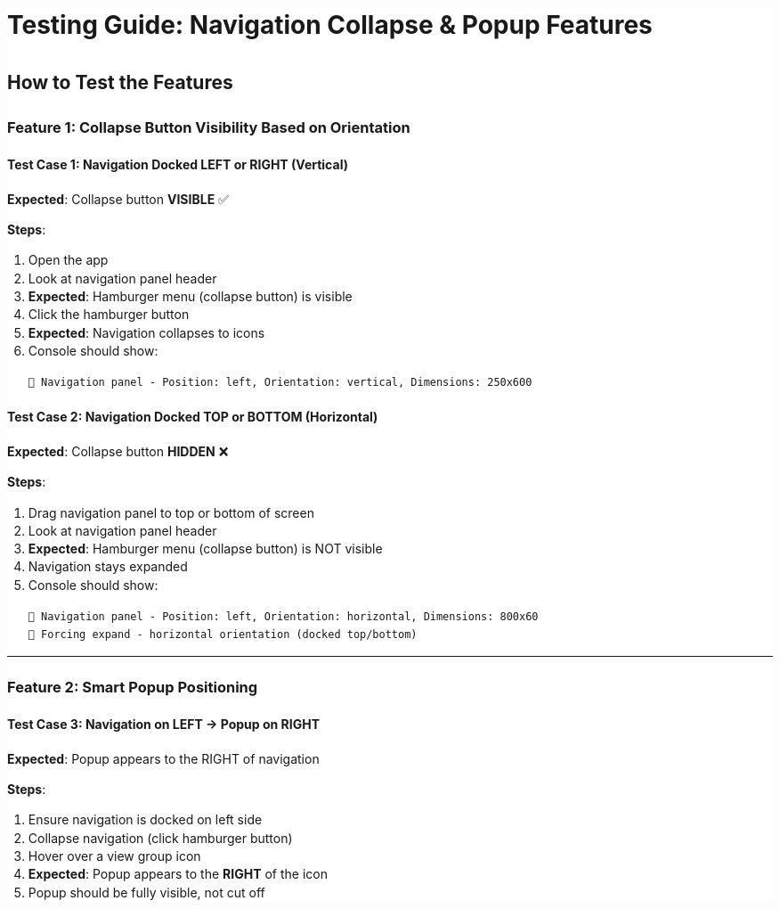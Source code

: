 # Testing Guide: Navigation Collapse & Popup Features

## How to Test the Features

### Feature 1: Collapse Button Visibility Based on Orientation

#### Test Case 1: Navigation Docked LEFT or RIGHT (Vertical)
**Expected**: Collapse button **VISIBLE** ✅

**Steps**:
1. Open the app
2. Look at navigation panel header
3. **Expected**: Hamburger menu (collapse button) is visible
4. Click the hamburger button
5. **Expected**: Navigation collapses to icons
6. Console should show:
   ```
   📍 Navigation panel - Position: left, Orientation: vertical, Dimensions: 250x600
   ```

#### Test Case 2: Navigation Docked TOP or BOTTOM (Horizontal)
**Expected**: Collapse button **HIDDEN** ❌

**Steps**:
1. Drag navigation panel to top or bottom of screen
2. Look at navigation panel header
3. **Expected**: Hamburger menu (collapse button) is NOT visible
4. Navigation stays expanded
5. Console should show:
   ```
   📍 Navigation panel - Position: left, Orientation: horizontal, Dimensions: 800x60
   🔼 Forcing expand - horizontal orientation (docked top/bottom)
   ```

---

### Feature 2: Smart Popup Positioning

#### Test Case 3: Navigation on LEFT → Popup on RIGHT
**Expected**: Popup appears to the RIGHT of navigation

**Steps**:
1. Ensure navigation is docked on left side
2. Collapse navigation (click hamburger button)
3. Hover over a view group icon
4. **Expected**: Popup appears to the **RIGHT** of the icon
5. Popup should be fully visible, not cut off
